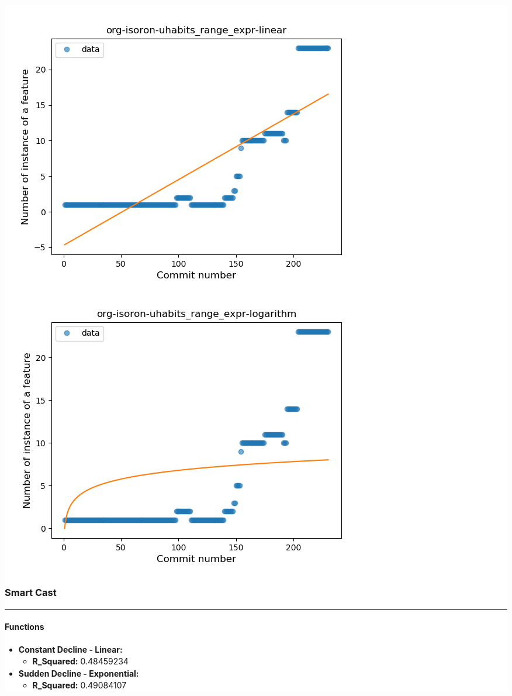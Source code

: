 ![org-isoron-uhabits T1](../plots/org-isoron-uhabits_range_expr_T1.png)
![org-isoron-uhabits T6](../plots/org-isoron-uhabits_range_expr_T6.png)
### <a name="smart_cast">Smart Cast</a>
----
#### Functions
* **Constant Decline - Linear:** ![equation](http://latex.codecogs.com/svg.latex?-0.006922x%20&plus;%2012.225555)
    * **R_Squared:** 0.48459234
* **Sudden Decline - Exponential:** ![equation](http://latex.codecogs.com/svg.latex?391.957458x%5E%7B0.997009%7D%20&plus;%209.091438)
    * **R_Squared:** 0.49084107